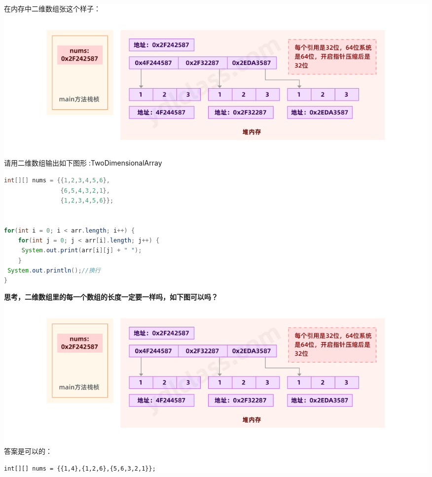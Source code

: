 在内存中二维数组张这个样子：

![image-20210802171351473](./img/image-20210802171351473-8881d7ed-1694100332607-4.png)

请用二维数组输出如下图形 :TwoDimensionalArray

```java
int[][] nums = {{1,2,3,4,5,6},
                {6,5,4,3,2,1},
                {1,2,3,4,5,6}};


for(int i = 0; i < arr.length; i++) {
    for(int j = 0; j < arr[i].length; j++) {
     System.out.print(arr[i][j] + " ");
    }
 System.out.println();//换行
}
```

**思考，二维数组里的每一个数组的长度一定要一样吗，如下图可以吗？**

![image-20210802172753104](./img/image-20210802171351473-8881d7ed.png)

答案是可以的：

```text
int[][] nums = {{1,4},{1,2,6},{5,6,3,2,1}};
```
